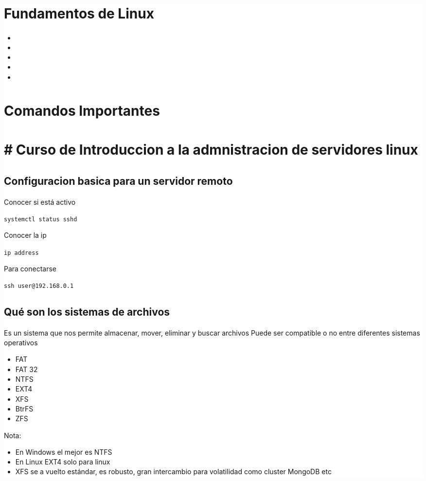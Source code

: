 # Fundamentos de Linux

- 
- 
- 
- 
- 


# Comandos Importantes




# # Curso de Introduccion a la admnistracion de servidores linux



## Configuracion basica para un servidor remoto

Conocer si está activo
```
systemctl status sshd
```

Conocer la ip
```
ip address
```

Para conectarse
```
ssh user@192.168.0.1
```

## Qué son los sistemas de archivos
Es un sistema que nos permite almacenar, mover, eliminar y buscar archivos
Puede ser compatible o no entre diferentes sistemas operativos

- FAT
- FAT 32
- NTFS
- EXT4
- XFS
- BtrFS
- ZFS

Nota:
- En Windows el mejor es NTFS
- En Linux EXT4 solo para linux
- XFS se a vuelto estándar, es robusto, gran intercambio para volatilidad como cluster MongoDB etc
